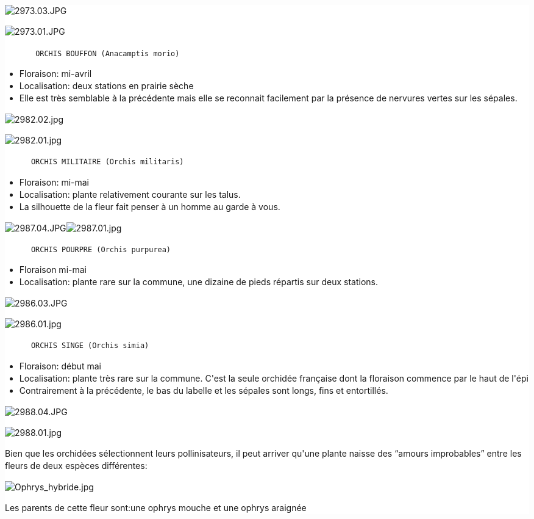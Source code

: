 ![2973.03.JPG]

![2973.01.JPG]

           ORCHIS BOUFFON (Anacamptis morio)

-   Floraison: mi-avril
-   Localisation: deux stations en prairie sèche
-   Elle est très semblable à la précédente mais elle se reconnait
    facilement par la présence de nervures vertes sur les sépales.

![2982.02.jpg]

![2982.01.jpg]

          ORCHIS MILITAIRE (Orchis militaris)

-   Floraison: mi-mai
-   Localisation: plante relativement courante sur les talus.
-   La silhouette de la fleur fait penser à un homme au garde à vous.

![2987.04.JPG]![2987.01.jpg]

          ORCHIS POURPRE (Orchis purpurea)

-   Floraison mi-mai
-   Localisation: plante rare sur la commune, une dizaine de pieds
    répartis sur deux stations.

![2986.03.JPG]

![2986.01.jpg]

          ORCHIS SINGE (Orchis simia)

-   Floraison: début mai
-   Localisation: plante très rare sur la commune. C'est la seule
    orchidée française dont la floraison commence par le haut de l'épi
-   Contrairement à la précédente, le bas du labelle et les sépales sont
    longs, fins et entortillés.

![2988.04.JPG]

![2988.01.jpg]

                                          

Bien que les orchidées sélectionnent leurs pollinisateurs, il peut
arriver qu'une plante naisse des “amours improbables” entre les fleurs
de deux espèces différentes:

![Ophrys_hybride.jpg]

Les parents de cette fleur sont:une ophrys mouche et une ophrys araignée


  [2960.01_-_Copie.JPG]: /blog/public/images/ORCHIDEES/.2960.01_-_Copie_m.jpg
  [numerisation0001.jpg]: /blog/public/images/ORCHIDEES/.numerisation0001_m.jpg
  [numerisation0002.jpg]: /blog/public/images/ORCHIDEES/.numerisation0002_m.jpg
  [2935.03.JPG]: /blog/public/images/ORCHIDEES/.2935.03_m.jpg
  [2935.01.JPG]: /blog/public/images/ORCHIDEES/.2935.01_m.jpg
  [numerisation0004.jpg]: /blog/public/images/ORCHIDEES/.numerisation0004_m.jpg
  [2936.01.JPG]: /blog/public/images/ORCHIDEES/.2936.01_m.jpg
  [numerisation0003.jpg]: /blog/public/images/ORCHIDEES/.numerisation0003_m.jpg
  [2934.01.JPG]: /blog/public/images/ORCHIDEES/.2934.01_m.jpg
  [2937.02.JPG]: /blog/public/images/ORCHIDEES/.2937.02_m.jpg
  [2937.01.JPG]: /blog/public/images/ORCHIDEES/.2937.01_m.jpg
  [2942.04.JPG]: /blog/public/images/ORCHIDEES/.2942.04_m.jpg
  [2942.01.JPG]: /blog/public/images/ORCHIDEES/.2942.01_m.jpg
  [2941.04.JPG]: /blog/public/images/ORCHIDEES/.2941.04_m.jpg
  [2941.01.JPG]: /blog/public/images/ORCHIDEES/.2941.01_m.jpg
  [2946.03.JPG]: /blog/public/images/ORCHIDEES/.2946.03_m.jpg
  [2946.01.JPG]: /blog/public/images/ORCHIDEES/.2946.01_m.jpg
  [2953.02.JPG]: /blog/public/images/ORCHIDEES/.2953.02_m.jpg
  [2953.01.JPG]: /blog/public/images/ORCHIDEES/.2953.01_m.jpg
  [2949.04.jpg]: /blog/public/images/ORCHIDEES/.2949.04_m.jpg
  [2949.01.JPG]: /blog/public/images/ORCHIDEES/.2949.01_m.jpg
  [2955.01.JPG]: /blog/public/images/ORCHIDEES/.2955.01_m.jpg
  [2955.04.JPG]: /blog/public/images/ORCHIDEES/.2955.04_m.jpg
  [2957.03.JPG]: /blog/public/images/ORCHIDEES/.2957.03_m.jpg
  [2957.01.JPG]: /blog/public/images/ORCHIDEES/.2957.01_m.jpg
  [2960.02.JPG]: /blog/public/images/ORCHIDEES/.2960.02_m.jpg
  [2960.01.JPG]: /blog/public/images/ORCHIDEES/.2960.01_m.jpg
  [2965.02.JPG]: /blog/public/images/ORCHIDEES/.2965.02_m.jpg
  [2965.01.JPG]: /blog/public/images/ORCHIDEES/.2965.01_m.jpg
  [2968.02.JPG]: /blog/public/images/ORCHIDEES/.2968.02_m.jpg
  [2968.01.jpg]: /blog/public/images/ORCHIDEES/.2968.01_m.jpg
  [2971.02.JPG]: /blog/public/images/ORCHIDEES/.2971.02_m.jpg
  [2971.01.JPG]: /blog/public/images/ORCHIDEES/.2971.01_m.jpg
  [2984.02.JPG]: /blog/public/images/ORCHIDEES/.2984.02_m.jpg
  [2984.01.JPG]: /blog/public/images/ORCHIDEES/.2984.01_m.jpg
  [2997.02.JPG]: /blog/public/images/ORCHIDEES/.2997.02_m.jpg
  [2997.01.JPG]: /blog/public/images/ORCHIDEES/.2997.01_m.jpg
  [2964.02.jpg]: /blog/public/images/ORCHIDEES/.2964.02_m.jpg
  [2964.01.JPG]: /blog/public/images/ORCHIDEES/.2964.01_m.jpg
  [2991.03.JPG]: /blog/public/images/ORCHIDEES/.2991.03_m.jpg
  [2991.01.JPG]: /blog/public/images/ORCHIDEES/.2991.01_m.jpg
  [2973.03.JPG]: /blog/public/images/ORCHIDEES/.2973.03_m.jpg
  [2973.01.JPG]: /blog/public/images/ORCHIDEES/.2973.01_m.jpg
  [2982.02.jpg]: /blog/public/images/ORCHIDEES/.2982.02_m.jpg
  [2982.01.jpg]: /blog/public/images/ORCHIDEES/.2982.01_m.jpg
  [2987.04.JPG]: /blog/public/images/ORCHIDEES/.2987.04_m.jpg
  [2987.01.jpg]: /blog/public/images/ORCHIDEES/.2987.01_m.jpg
  [2986.03.JPG]: /blog/public/images/ORCHIDEES/.2986.03_m.jpg
  [2986.01.jpg]: /blog/public/images/ORCHIDEES/.2986.01_m.jpg
  [2988.04.JPG]: /blog/public/images/ORCHIDEES/.2988.04_m.jpg
  [2988.01.jpg]: /blog/public/images/ORCHIDEES/.2988.01_m.jpg
  [Ophrys_hybride.jpg]: /blog/public/images/ORCHIDEES/.Ophrys_hybride_m.jpg
  [2973.04.JPG]: /blog/public/images/ORCHIDEES/.2973.04_m.jpg